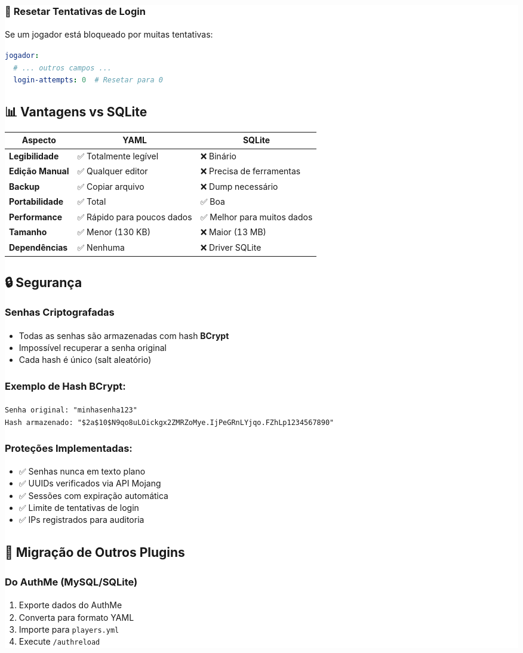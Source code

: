 ### 🔧 **Resetar Tentativas de Login**
Se um jogador está bloqueado por muitas tentativas:
```yaml
jogador:
  # ... outros campos ...
  login-attempts: 0  # Resetar para 0
```

## 📊 Vantagens vs SQLite

| Aspecto | YAML | SQLite |
|---------|------|--------|
| **Legibilidade** | ✅ Totalmente legível | ❌ Binário |
| **Edição Manual** | ✅ Qualquer editor | ❌ Precisa de ferramentas |
| **Backup** | ✅ Copiar arquivo | ❌ Dump necessário |
| **Portabilidade** | ✅ Total | ✅ Boa |
| **Performance** | ✅ Rápido para poucos dados | ✅ Melhor para muitos dados |
| **Tamanho** | ✅ Menor (130 KB) | ❌ Maior (13 MB) |
| **Dependências** | ✅ Nenhuma | ❌ Driver SQLite |

## 🔒 Segurança

### **Senhas Criptografadas**
- Todas as senhas são armazenadas com hash **BCrypt**
- Impossível recuperar a senha original
- Cada hash é único (salt aleatório)

### **Exemplo de Hash BCrypt:**
```
Senha original: "minhasenha123"
Hash armazenado: "$2a$10$N9qo8uLOickgx2ZMRZoMye.IjPeGRnLYjqo.FZhLp1234567890"
```

### **Proteções Implementadas:**
- ✅ Senhas nunca em texto plano
- ✅ UUIDs verificados via API Mojang
- ✅ Sessões com expiração automática
- ✅ Limite de tentativas de login
- ✅ IPs registrados para auditoria

## 🔄 Migração de Outros Plugins

### **Do AuthMe (MySQL/SQLite)**
1. Exporte dados do AuthMe
2. Converta para formato YAML
3. Importe para `players.yml`
4. Execute `/authreload`
